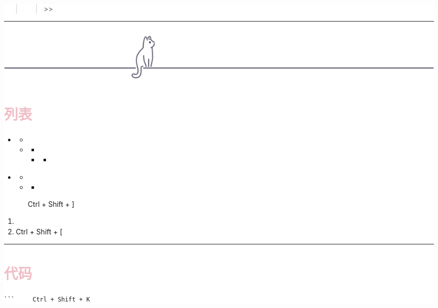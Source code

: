 >
>
>
>
>>\>\>





***







<img src="./images/gray0_ctp_on_line.svg" alt="gray0_ctp_on_line" style="zoom:150%;" />

# <font color="#F0BDC6">列表</font>



- -	
  
  - -
    - -



* *
  
  * *
    
    Ctrl + Shift + ]



1. 
2. Ctrl + Shift + [



***



# <font color="#F0BDC6">代码</font>





````
```		Ctrl + Shift + K
````

